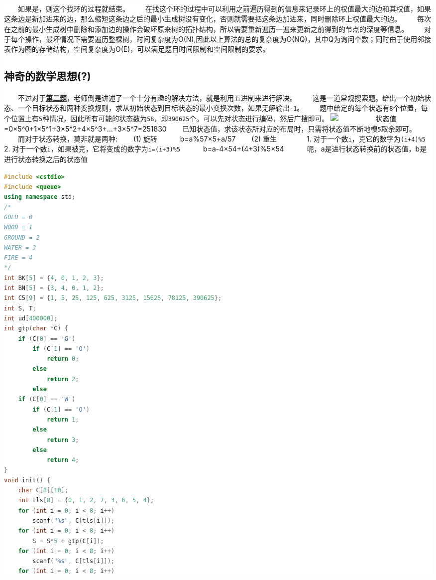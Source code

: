 　　如果是，则这个找环的过程就结束。
　　在找这个环的过程中可以利用之前遍历得到的信息来记录环上的权值最大的边和其权值，如果这条边是新加进来的边，那么缩短这条边之后的最小生成树没有变化，否则就需要把这条边加进来，同时删除环上权值最大的边。
　　每次在之前的最小生成树中删除和添加边的操作会破坏原来树的拓扑结构，所以需要重新遍历一遍来更新之前得到的节点的深度等信息。
　　对于每个操作，最坏情况下需要遍历整棵树，时间复杂度为O(N),因此以上算法的总的复杂度为O(NQ)，其中Q为询问个数；同时由于使用邻接表作为图的存储结构，空间复杂度为O(E)，可以满足题目时间限制和空间限制的要求。

## 神奇的数学思想(?)
　　不过对于[**第二题**](#jump2)，老师倒是讲述了一个十分有趣的解决方法，就是利用五进制来进行解决。
　　这是一道常规搜索题。给出一个初始状态、一个目标状态和两种变换规则，求从初始状态到目标状态的最小变换次数，如果无解输出`-1`。
　　题中给定的每个状态有`8`个位置，每个位置上有`5`种情况，因此所有可能的状态数为`58`，即`390625`个。可以先对状态进行编码，然后广搜即可。
    ![](http://ofshdv83w.bkt.clouddn.com/noip2.JPG)　　　
　　状态值=0×5^0+1×5^1+3×5^2+4×5^3+…+3×5^7=251830
　　已知状态值，求该状态所对应的布局时，只需将状态值不断地模`5`取余即可。
　　而对于状态转换，莫非就是两种:
　　(1) 旋转
　　　b=a%57×5+a/57 
　　(2) 重生
　　　　1. 对于一个数`i`，克它的数字为`(i+4)%5`
　　　　2. 对于一个数`i`，如果被克，它将变成的数字为`i=(i+3)%5`
　　　b=a-4×54+(4+3)%5×54
　　　呃，a是进行状态转换前的状态值，b是进行状态转换之后的状态值
```cpp
#include <cstdio>
#include <queue>
using namespace std;
/*
GOLD = 0
WOOD = 1
GROUND = 2
WATER = 3
FIRE = 4
*/
int BK[5] = {4, 0, 1, 2, 3};
int BN[5] = {3, 4, 0, 1, 2};
int C5[9] = {1, 5, 25, 125, 625, 3125, 15625, 78125, 390625};
int S, T;
int ud[400000];
int gtp(char *C) {
	if (C[0] == 'G')
		if (C[1] == 'O')
			return 0;
		else
			return 2;
		else
	if (C[0] == 'W')
		if (C[1] == 'O')
			return 1;
		else
			return 3;
		else
			return 4;
}
void init() {
	char C[8][10];
	int tls[8] = {0, 1, 2, 7, 3, 6, 5, 4};
	for (int i = 0; i < 8; i++)
		scanf("%s", C[tls[i]]);
	for (int i = 0; i < 8; i++)
		S = S*5 + gtp(C[i]);
	for (int i = 0; i < 8; i++)
		scanf("%s", C[tls[i]]);
	for (int i = 0; i < 8; i++)
```

[^footnote1]: Kruskal算法是一种用来寻找最小生成树的算法，由Joseph Kruskal在1956年发表。用来解决同样问题的还有Prim算法和Boruvka算法等。三种算法都是贪婪算法的应用。和Boruvka算法不同的地方是，Kruskal算法在图中存在相同权值的边时也有效。